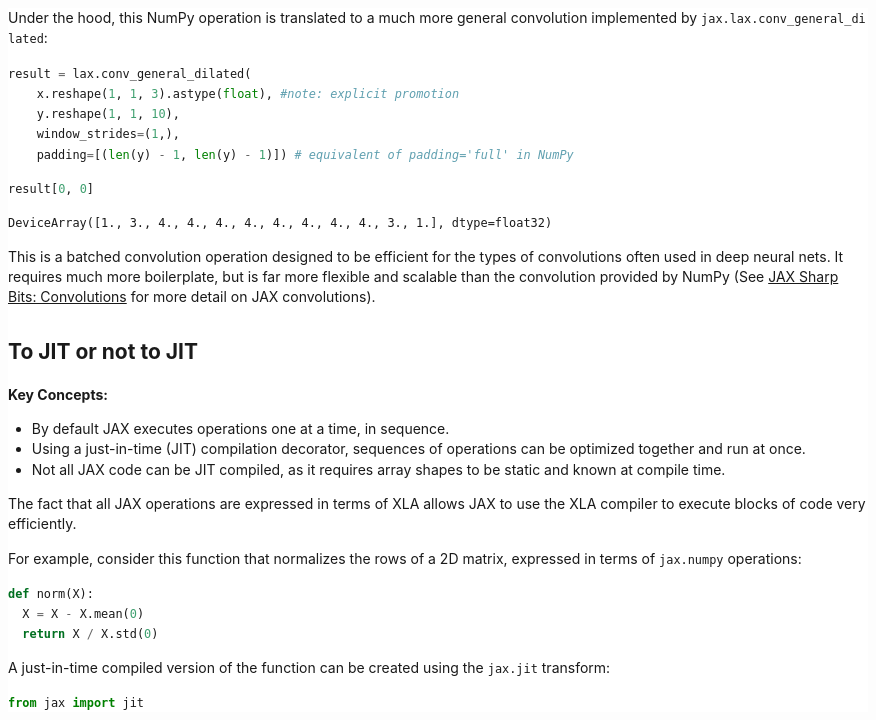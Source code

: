 
Under the hood, this NumPy operation is translated to a much more general convolution implemented by
`jax.lax.conv_general_dilated`:


```python
result = lax.conv_general_dilated(
    x.reshape(1, 1, 3).astype(float), #note: explicit promotion
    y.reshape(1, 1, 10),
    window_strides=(1,),
    padding=[(len(y) - 1, len(y) - 1)]) # equivalent of padding='full' in NumPy
```


```python
result[0, 0]
```




    DeviceArray([1., 3., 4., 4., 4., 4., 4., 4., 4., 4., 3., 1.], dtype=float32)



This is a batched convolution operation designed to be efficient for the types of convolutions often
used in deep neural nets. It requires much more boilerplate, but is far more flexible and scalable
than the convolution provided by NumPy (See
[JAX Sharp Bits: Convolutions](https://jax.readthedocs.io/en/latest/notebooks/Common_Gotchas_in_JAX.html#%F0%9F%94%AA-Convolutions)
for more detail on JAX convolutions).


## To JIT or not to JIT

**Key Concepts:**

- By default JAX executes operations one at a time, in sequence.
- Using a just-in-time (JIT) compilation decorator, sequences of operations can be optimized
  together and run at once.
- Not all JAX code can be JIT compiled, as it requires array shapes to be static and known at
  compile time.

The fact that all JAX operations are expressed in terms of XLA allows JAX to use the XLA
compiler to execute blocks of code very efficiently.

For example, consider this function that normalizes the rows of a 2D matrix,
expressed in terms of `jax.numpy` operations:


```python
def norm(X):
  X = X - X.mean(0)
  return X / X.std(0)
```

A just-in-time compiled version of the function can be created using the `jax.jit` transform:


```python
from jax import jit
```
